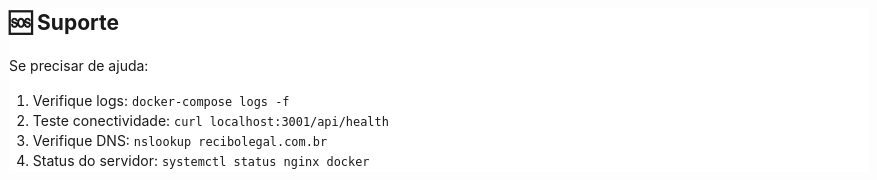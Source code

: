 ## 🆘 Suporte

Se precisar de ajuda:
1. Verifique logs: `docker-compose logs -f`
2. Teste conectividade: `curl localhost:3001/api/health`
3. Verifique DNS: `nslookup recibolegal.com.br`
4. Status do servidor: `systemctl status nginx docker`
